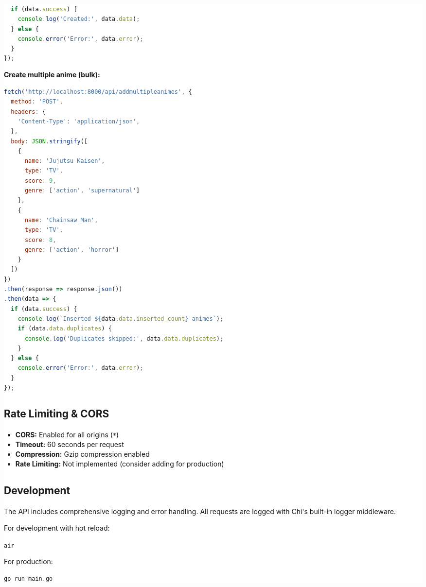 ```javascript
  if (data.success) {
    console.log('Created:', data.data);
  } else {
    console.error('Error:', data.error);
  }
});
```

**Create multiple anime (bulk):**
```javascript
fetch('http://localhost:8000/api/addmultipleanimes', {
  method: 'POST',
  headers: {
    'Content-Type': 'application/json',
  },
  body: JSON.stringify([
    {
      name: 'Jujutsu Kaisen',
      type: 'TV',
      score: 9,
      genre: ['action', 'supernatural']
    },
    {
      name: 'Chainsaw Man',
      type: 'TV',
      score: 8,
      genre: ['action', 'horror']
    }
  ])
})
.then(response => response.json())
.then(data => {
  if (data.success) {
    console.log(`Inserted ${data.data.inserted_count} animes`);
    if (data.data.duplicates) {
      console.log('Duplicates skipped:', data.data.duplicates);
    }
  } else {
    console.error('Error:', data.error);
  }
});
```

## Rate Limiting & CORS

- **CORS:** Enabled for all origins (`*`)
- **Timeout:** 60 seconds per request
- **Compression:** Gzip compression enabled
- **Rate Limiting:** Not implemented (consider adding for production)

## Development

The API includes comprehensive logging and error handling. All requests are logged with Chi's built-in logger middleware.

For development with hot reload:
```bash
air
```

For production:
```bash
go run main.go
```